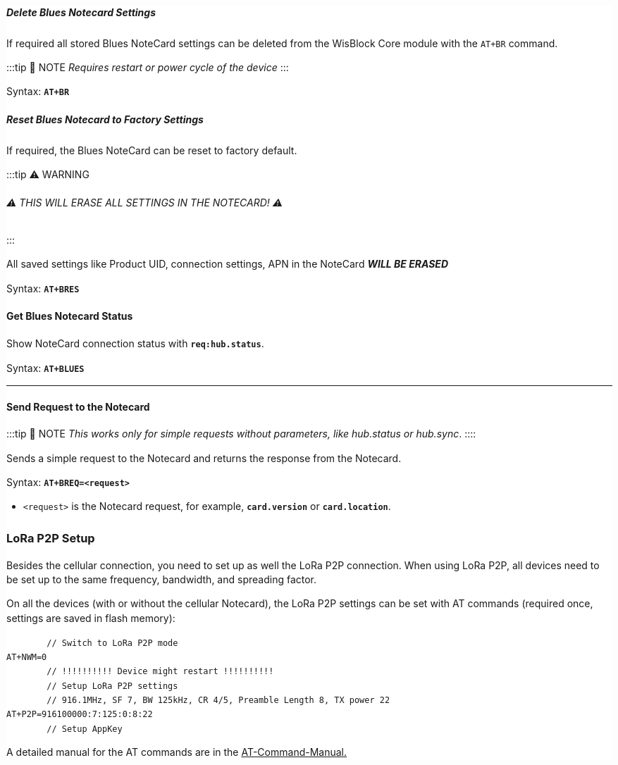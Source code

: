 ##### Delete Blues Notecard Settings

If required all stored Blues NoteCard settings can be deleted from the WisBlock Core module with the `AT+BR` command.

:::tip 📝 NOTE
_Requires restart or power cycle of the device_
:::

Syntax: **`AT+BR`**

##### Reset Blues Notecard to Factory Settings

If required, the Blues NoteCard can be reset to factory default.

:::tip ⚠️ WARNING
<i><h6>⚠️ THIS WILL ERASE ALL SETTINGS IN THE NOTECARD! ⚠️ </h6></i>
:::


All saved settings like Product UID, connection settings, APN in the NoteCard _**WILL BE ERASED**_

Syntax: **`AT+BRES`**


#### Get Blues Notecard Status

Show NoteCard connection status with **`req:hub.status`**.

Syntax: **`AT+BLUES`**

----

#### Send Request to the Notecard

:::tip 📝 NOTE
_This works only for simple requests without parameters, like hub.status or hub.sync_.
::::

Sends a simple request to the Notecard and returns the response from the Notecard.

Syntax: **`AT+BREQ=<request>`**

- `<request>` is the Notecard request, for example, **`card.version`** or **`card.location`**.


### LoRa P2P Setup
Besides the cellular connection, you need to set up as well the LoRa P2P connection.
When using LoRa P2P, all devices need to be set up to the same frequency, bandwidth, and spreading factor.

On all the devices (with or without the cellular Notecard), the LoRa P2P settings can be set with AT commands (required once, settings are saved in flash memory):

```log
        // Switch to LoRa P2P mode
AT+NWM=0
		// !!!!!!!!!! Device might restart !!!!!!!!!!
        // Setup LoRa P2P settings
		// 916.1MHz, SF 7, BW 125kHz, CR 4/5, Preamble Length 8, TX power 22
AT+P2P=916100000:7:125:0:8:22
        // Setup AppKey
```
A detailed manual for the AT commands are in the [AT-Command-Manual.](https://docs.rakwireless.com/RUI3/Serial-Operating-Modes/AT-Command-Manual/)
